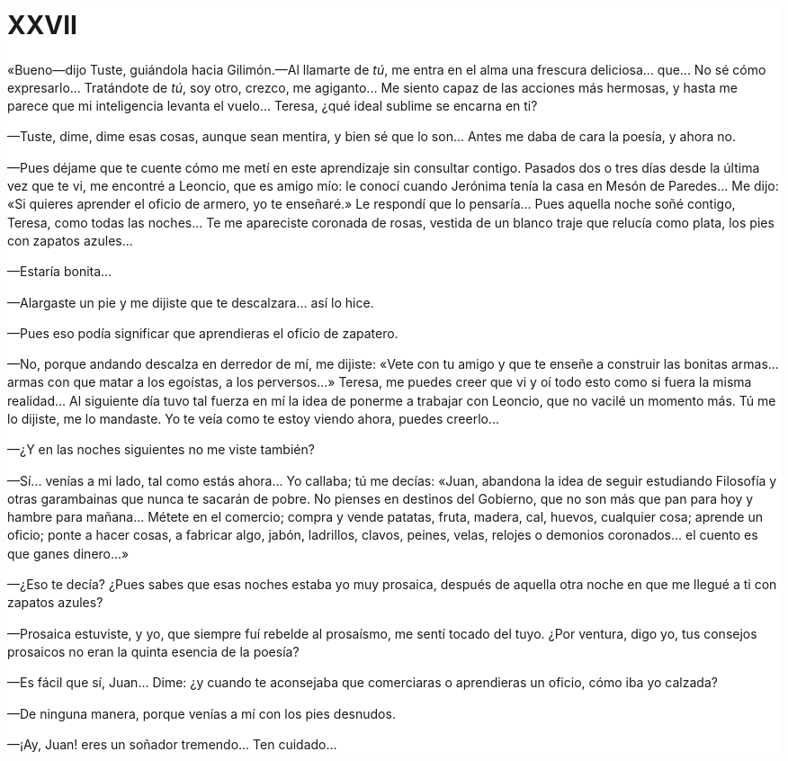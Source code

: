 # XXVII

«Bueno—dijo Tuste, guiándola hacia Gilimón.—Al llamarte de *tú*, me entra en el
alma una frescura deliciosa... que... No sé cómo expresarlo... Tratándote de
*tú*, soy otro, crezco, me agiganto... Me siento capaz de las acciones más
hermosas, y hasta me parece que mi inteligencia levanta el vuelo... Teresa,
¿qué ideal sublime se encarna en ti?

—Tuste, dime, dime esas cosas, aunque sean mentira, y bien sé que lo son...
Antes me daba de cara la poesía, y ahora no.

—Pues déjame que te cuente cómo me metí en este aprendizaje sin consultar
contigo. Pasados dos o tres días desde la última vez que te vi, me encontré
a Leoncio, que es amigo mío: le conocí cuando Jerónima tenía la casa en Mesón
de Paredes... Me dijo: «Si quieres aprender el oficio de armero, yo te
enseñaré.» Le respondí que lo pensaría... Pues aquella noche soñé contigo,
Teresa, como todas las noches... Te me apareciste coronada de rosas, vestida de
un blanco traje que relucía como plata, los pies con zapatos azules...

—Estaría bonita...

—Alargaste un pie y me dijiste que te descalzara... así lo hice.

—Pues eso podía significar que aprendieras el oficio de zapatero.

—No, porque andando descalza en derredor de mí, me dijiste: «Vete con tu amigo
y que te enseñe a construir las bonitas armas... armas con que matar a los
egoístas, a los perversos...» Teresa, me puedes creer que vi y oí todo esto
como si fuera la misma realidad... Al siguiente día tuvo tal fuerza en mí la
idea de ponerme a trabajar con Leoncio, que no vacilé un momento más. Tú me lo
dijiste, me lo mandaste. Yo te veía como te estoy viendo ahora, puedes
creerlo...

—¿Y en las noches siguientes no me viste también?

—Sí... venías a mi lado, tal como estás ahora... Yo callaba; tú me decías:
«Juan, abandona la idea de seguir estudiando Filosofía y otras garambainas que
nunca te sacarán de pobre. No pienses en destinos del Gobierno, que no son más
que pan para hoy y hambre para mañana... Métete en el comercio; compra y vende
patatas, fruta, madera, cal, huevos, cualquier cosa; aprende un oficio; ponte
a hacer cosas, a fabricar algo, jabón, ladrillos, clavos, peines, velas,
relojes o demonios coronados... el cuento es que ganes dinero...»

—¿Eso te decía? ¿Pues sabes que esas noches estaba yo muy prosaica, después de
aquella otra noche en que me llegué a ti con zapatos azules?

—Prosaica estuviste, y yo, que siempre fuí rebelde al prosaísmo, me sentí
tocado del tuyo. ¿Por ventura, digo yo, tus consejos prosaicos no eran la
quinta esencia de la poesía?

—Es fácil que sí, Juan... Dime: ¿y cuando te aconsejaba que comerciaras
o aprendieras un oficio, cómo iba yo calzada?

—De ninguna manera, porque venías a mí con los pies desnudos.

—¡Ay, Juan! eres un soñador tremendo... Ten cuidado...

